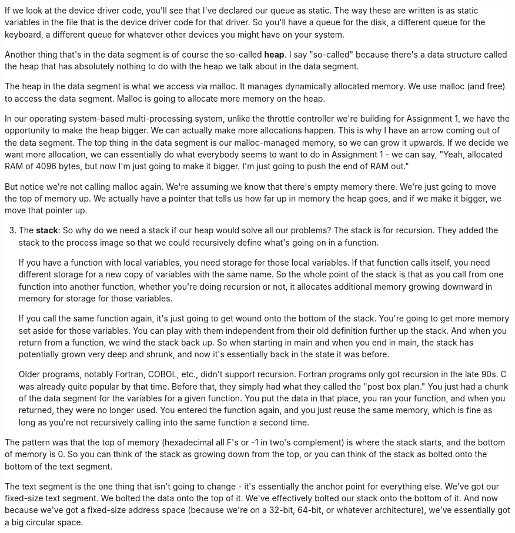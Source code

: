    If we look at the device driver code, you'll see that I've declared our queue as static. The way these are written is as static variables in the file that is the device driver code for that driver. So you'll have a queue for the disk, a different queue for the keyboard, a different queue for whatever other devices you might have on your system.

   Another thing that's in the data segment is of course the so-called **heap**. I say "so-called" because there's a data structure called the heap that has absolutely nothing to do with the heap we talk about in the data segment.

   The heap in the data segment is what we access via malloc. It manages dynamically allocated memory. We use malloc (and free) to access the data segment. Malloc is going to allocate more memory on the heap.

   In our operating system-based multi-processing system, unlike the throttle controller we're building for Assignment 1, we have the opportunity to make the heap bigger. We can actually make more allocations happen. This is why I have an arrow coming out of the data segment. The top thing in the data segment is our malloc-managed memory, so we can grow it upwards. If we decide we want more allocation, we can essentially do what everybody seems to want to do in Assignment 1 - we can say, "Yeah, allocated RAM of 4096 bytes, but now I'm just going to make it bigger. I'm just going to push the end of RAM out."

   But notice we're not calling malloc again. We're assuming we know that there's empty memory there. We're just going to move the top of memory up. We actually have a pointer that tells us how far up in memory the heap goes, and if we make it bigger, we move that pointer up.

3. The **stack**: So why do we need a stack if our heap would solve all our problems? The stack is for recursion. They added the stack to the process image so that we could recursively define what's going on in a function.

   If you have a function with local variables, you need storage for those local variables. If that function calls itself, you need different storage for a new copy of variables with the same name. So the whole point of the stack is that as you call from one function into another function, whether you're doing recursion or not, it allocates additional memory growing downward in memory for storage for those variables.

   If you call the same function again, it's just going to get wound onto the bottom of the stack. You're going to get more memory set aside for those variables. You can play with them independent from their old definition further up the stack. And when you return from a function, we wind the stack back up. So when starting in main and when you end in main, the stack has potentially grown very deep and shrunk, and now it's essentially back in the state it was before.

   Older programs, notably Fortran, COBOL, etc., didn't support recursion. Fortran programs only got recursion in the late 90s. C was already quite popular by that time. Before that, they simply had what they called the "post box plan." You just had a chunk of the data segment for the variables for a given function. You put the data in that place, you ran your function, and when you returned, they were no longer used. You entered the function again, and you just reuse the same memory, which is fine as long as you're not recursively calling into the same function a second time.

The pattern was that the top of memory (hexadecimal all F's or -1 in two's complement) is where the stack starts, and the bottom of memory is 0. So you can think of the stack as growing down from the top, or you can think of the stack as bolted onto the bottom of the text segment.

The text segment is the one thing that isn't going to change - it's essentially the anchor point for everything else. We've got our fixed-size text segment. We bolted the data onto the top of it. We've effectively bolted our stack onto the bottom of it. And now because we've got a fixed-size address space (because we're on a 32-bit, 64-bit, or whatever architecture), we've essentially got a big circular space.

